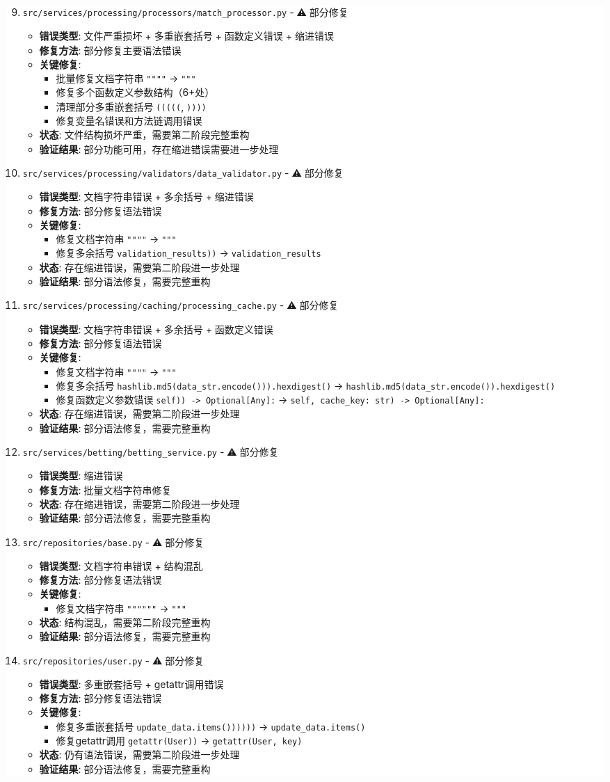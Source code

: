 9. `src/services/processing/processors/match_processor.py` - ⚠️ 部分修复
   - **错误类型**: 文件严重损坏 + 多重嵌套括号 + 函数定义错误 + 缩进错误
   - **修复方法**: 部分修复主要语法错误
   - **关键修复**:
     - 批量修复文档字符串 `""""` → `"""`
     - 修复多个函数定义参数结构（6+处）
     - 清理部分多重嵌套括号 `(((((`, `))))`
     - 修复变量名错误和方法链调用错误
   - **状态**: 文件结构损坏严重，需要第二阶段完整重构
   - **验证结果**: 部分功能可用，存在缩进错误需要进一步处理

10. `src/services/processing/validators/data_validator.py` - ⚠️ 部分修复
    - **错误类型**: 文档字符串错误 + 多余括号 + 缩进错误
    - **修复方法**: 部分修复语法错误
    - **关键修复**:
      - 修复文档字符串 `""""` → `"""`
      - 修复多余括号 `validation_results))` → `validation_results`
    - **状态**: 存在缩进错误，需要第二阶段进一步处理
    - **验证结果**: 部分语法修复，需要完整重构

11. `src/services/processing/caching/processing_cache.py` - ⚠️ 部分修复
    - **错误类型**: 文档字符串错误 + 多余括号 + 函数定义错误
    - **修复方法**: 部分修复语法错误
    - **关键修复**:
      - 修复文档字符串 `""""` → `"""`
      - 修复多余括号 `hashlib.md5(data_str.encode())).hexdigest()` → `hashlib.md5(data_str.encode()).hexdigest()`
      - 修复函数定义参数错误 `self)) -> Optional[Any]:` → `self, cache_key: str) -> Optional[Any]:`
    - **状态**: 存在缩进错误，需要第二阶段进一步处理
    - **验证结果**: 部分语法修复，需要完整重构

12. `src/services/betting/betting_service.py` - ⚠️ 部分修复
    - **错误类型**: 缩进错误
    - **修复方法**: 批量文档字符串修复
    - **状态**: 存在缩进错误，需要第二阶段进一步处理
    - **验证结果**: 部分语法修复，需要完整重构

13. `src/repositories/base.py` - ⚠️ 部分修复
    - **错误类型**: 文档字符串错误 + 结构混乱
    - **修复方法**: 部分修复语法错误
    - **关键修复**:
      - 修复文档字符串 `""""""` → `"""`
    - **状态**: 结构混乱，需要第二阶段完整重构
    - **验证结果**: 部分语法修复，需要完整重构

14. `src/repositories/user.py` - ⚠️ 部分修复
    - **错误类型**: 多重嵌套括号 + getattr调用错误
    - **修复方法**: 部分修复语法错误
    - **关键修复**:
      - 修复多重嵌套括号 `update_data.items())))))` → `update_data.items()`
      - 修复getattr调用 `getattr(User))` → `getattr(User, key)`
    - **状态**: 仍有语法错误，需要第二阶段进一步处理
    - **验证结果**: 部分语法修复，需要完整重构
